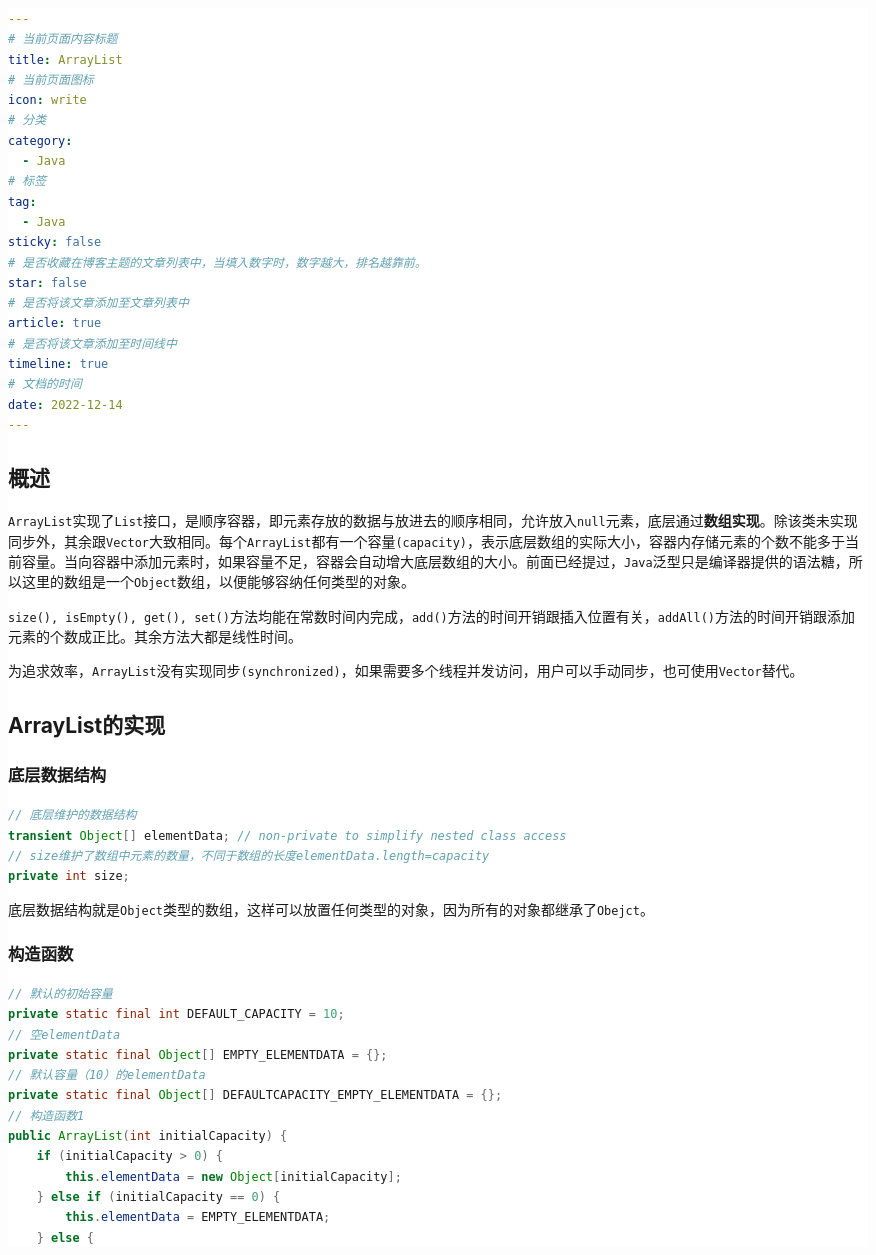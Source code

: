 ```yaml
---
# 当前页面内容标题
title: ArrayList
# 当前页面图标
icon: write
# 分类
category:
  - Java
# 标签
tag:
  - Java
sticky: false
# 是否收藏在博客主题的文章列表中，当填入数字时，数字越大，排名越靠前。
star: false
# 是否将该文章添加至文章列表中
article: true
# 是否将该文章添加至时间线中
timeline: true
# 文档的时间
date: 2022-12-14
---
```


## 概述

`ArrayList`实现了`List`接口，是顺序容器，即元素存放的数据与放进去的顺序相同，允许放入`null`元素，底层通过**数组实现**。除该类未实现同步外，其余跟`Vector`大致相同。每个`ArrayList`都有一个容量`(capacity)`，表示底层数组的实际大小，容器内存储元素的个数不能多于当前容量。当向容器中添加元素时，如果容量不足，容器会自动增大底层数组的大小。前面已经提过，`Java`泛型只是编译器提供的语法糖，所以这里的数组是一个`Object`数组，以便能够容纳任何类型的对象。



`size(), isEmpty(), get(), set()`方法均能在常数时间内完成，`add()`方法的时间开销跟插入位置有关，`addAll()`方法的时间开销跟添加元素的个数成正比。其余方法大都是线性时间。

为追求效率，`ArrayList`没有实现同步`(synchronized)`，如果需要多个线程并发访问，用户可以手动同步，也可使用`Vector`替代。

## ArrayList的实现

### 底层数据结构

```java
// 底层维护的数据结构
transient Object[] elementData; // non-private to simplify nested class access
// size维护了数组中元素的数量，不同于数组的长度elementData.length=capacity
private int size;
```

底层数据结构就是`Object`类型的数组，这样可以放置任何类型的对象，因为所有的对象都继承了`Obejct`。

### 构造函数

```java
// 默认的初始容量
private static final int DEFAULT_CAPACITY = 10;
// 空elementData
private static final Object[] EMPTY_ELEMENTDATA = {};
// 默认容量（10）的elementData
private static final Object[] DEFAULTCAPACITY_EMPTY_ELEMENTDATA = {};
// 构造函数1
public ArrayList(int initialCapacity) {
    if (initialCapacity > 0) {
        this.elementData = new Object[initialCapacity];
    } else if (initialCapacity == 0) {
        this.elementData = EMPTY_ELEMENTDATA;
    } else {
```